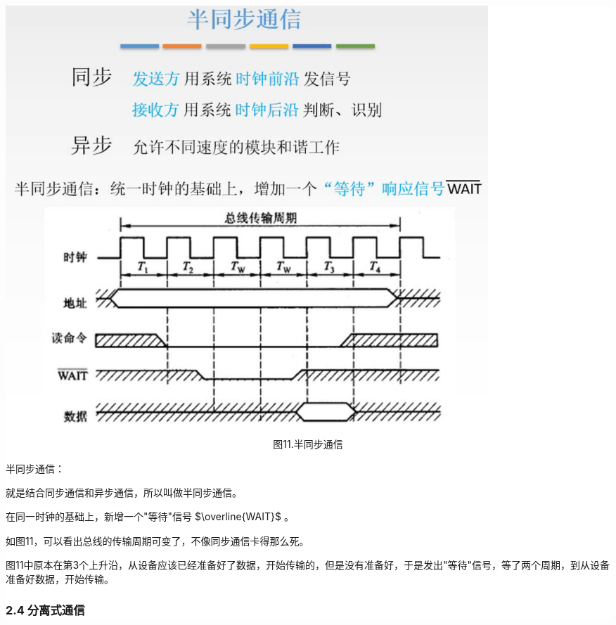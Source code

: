 <img src="计组1104-11.png" alt="计组1104-11" style="zoom:67%;" />

<center>图11.半同步通信</center>

半同步通信：

就是结合同步通信和异步通信，所以叫做半同步通信。

在同一时钟的基础上，新增一个"等待"信号 $\overline{WAIT}$ 。

如图11，可以看出总线的传输周期可变了，不像同步通信卡得那么死。

图11中原本在第3个上升沿，从设备应该已经准备好了数据，开始传输的，但是没有准备好，于是发出"等待"信号，等了两个周期，到从设备准备好数据，开始传输。

### 2.4 分离式通信
